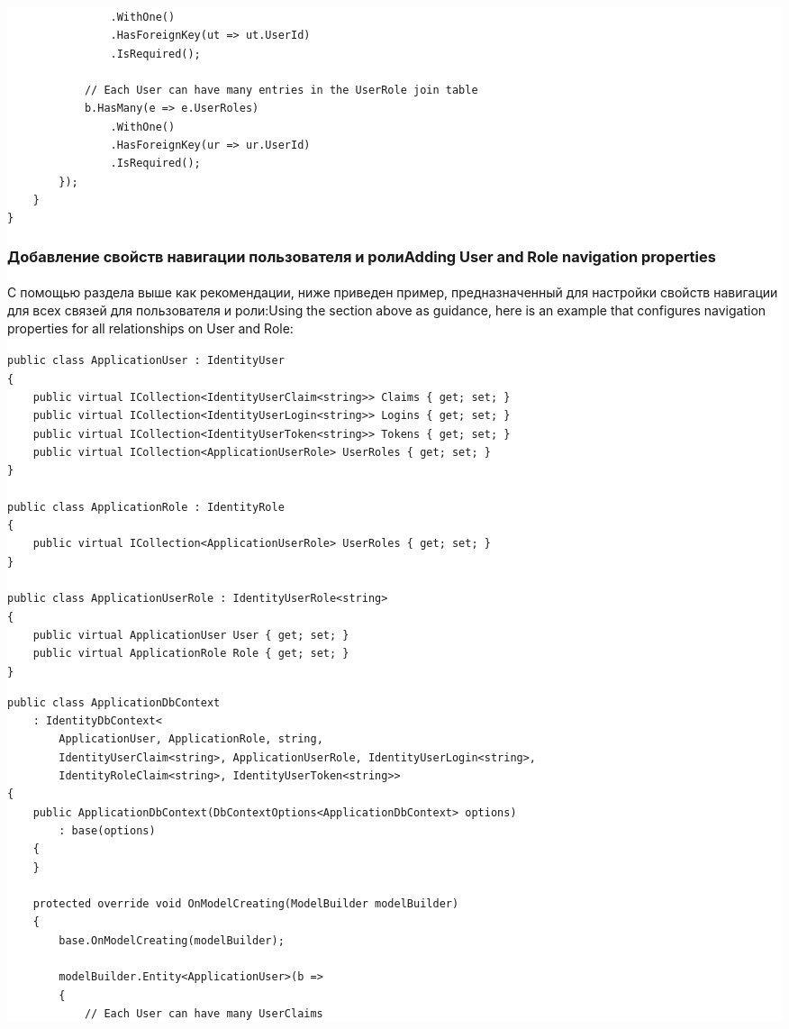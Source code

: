 ```CSharp
                .WithOne()
                .HasForeignKey(ut => ut.UserId)
                .IsRequired();

            // Each User can have many entries in the UserRole join table
            b.HasMany(e => e.UserRoles)
                .WithOne()
                .HasForeignKey(ur => ur.UserId)
                .IsRequired();
        });
    }
}
```

### <a name="adding-user-and-role-navigation-properties"></a><span data-ttu-id="3cec9-207">Добавление свойств навигации пользователя и роли</span><span class="sxs-lookup"><span data-stu-id="3cec9-207">Adding User and Role navigation properties</span></span>

<span data-ttu-id="3cec9-208">С помощью раздела выше как рекомендации, ниже приведен пример, предназначенный для настройки свойств навигации для всех связей для пользователя и роли:</span><span class="sxs-lookup"><span data-stu-id="3cec9-208">Using the section above as guidance, here is an example that configures navigation properties for all relationships on User and Role:</span></span>

```CSharp
public class ApplicationUser : IdentityUser
{
    public virtual ICollection<IdentityUserClaim<string>> Claims { get; set; }
    public virtual ICollection<IdentityUserLogin<string>> Logins { get; set; }
    public virtual ICollection<IdentityUserToken<string>> Tokens { get; set; }
    public virtual ICollection<ApplicationUserRole> UserRoles { get; set; }
}

public class ApplicationRole : IdentityRole
{
    public virtual ICollection<ApplicationUserRole> UserRoles { get; set; }
}

public class ApplicationUserRole : IdentityUserRole<string>
{
    public virtual ApplicationUser User { get; set; }
    public virtual ApplicationRole Role { get; set; }
}
```

```CSharp
public class ApplicationDbContext
    : IdentityDbContext<
        ApplicationUser, ApplicationRole, string,
        IdentityUserClaim<string>, ApplicationUserRole, IdentityUserLogin<string>,
        IdentityRoleClaim<string>, IdentityUserToken<string>>
{
    public ApplicationDbContext(DbContextOptions<ApplicationDbContext> options)
        : base(options)
    {
    }

    protected override void OnModelCreating(ModelBuilder modelBuilder)
    {
        base.OnModelCreating(modelBuilder);

        modelBuilder.Entity<ApplicationUser>(b =>
        {
            // Each User can have many UserClaims
```